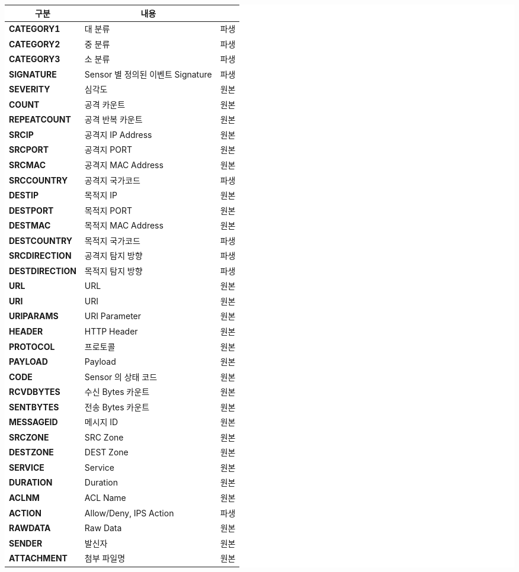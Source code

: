 | **구분**              | **내용**                          |      |
| --------------------- | --------------------------------- | ---- |
| **CATEGORY1**         | 대 분류                           | 파생 |
| **CATEGORY2**         | 중 분류                           | 파생 |
| **CATEGORY3**         | 소 분류                           | 파생 |
| **SIGNATURE**         | Sensor 별 정의된 이벤트 Signature | 파생 |
| **SEVERITY**          | 심각도                            | 원본 |
| **COUNT**             | 공격 카운트                       | 원본 |
| **REPEATCOUNT**       | 공격 반복 카운트                  | 원본 |
| **SRCIP**             | 공격지 IP   Address               | 원본 |
| **SRCPORT**           | 공격지 PORT                       | 원본 |
| **SRCMAC**            | 공격지 MAC   Address              | 원본 |
| **SRCCOUNTRY**        | 공격지 국가코드                   | 파생 |
| **DESTIP**            | 목적지 IP                         | 원본 |
| **DESTPORT**          | 목적지 PORT                       | 원본 |
| **DESTMAC**           | 목적지 MAC   Address              | 원본 |
| **DESTCOUNTRY**       | 목적지 국가코드                   | 파생 |
| **SRCDIRECTION**      | 공격지 탐지 방향                  | 파생 |
| **DESTDIRECTION**     | 목적지 탐지 방향                  | 파생 |
| **URL**               | URL                               | 원본 |
| **URI**               | URI                               | 원본 |
| **URIPARAMS**         | URI Parameter                     | 원본 |
| **HEADER**            | HTTP Header                       | 원본 |
| **PROTOCOL**          | 프로토콜                          | 원본 |
| **PAYLOAD**           | Payload                           | 원본 |
| **CODE**              | Sensor 의 상태 코드               | 원본 |
| **RCVDBYTES**         | 수신 Bytes 카운트                 | 원본 |
| **SENTBYTES**         | 전송 Bytes 카운트                 | 원본 |
| **MESSAGEID**         | 메시지 ID                         | 원본 |
| **SRCZONE**           | SRC Zone                          | 원본 |
| **DESTZONE**          | DEST Zone                         | 원본 |
| **SERVICE**           | Service                           | 원본 |
| **DURATION**          | Duration                          | 원본 |
| **ACLNM**             | ACL Name                          | 원본 |
| **ACTION**            | Allow/Deny,  IPS Action           | 파생 |
| **RAWDATA**           | Raw Data                          | 원본 |
| **SENDER**            | 발신자                            | 원본 |
| **ATTACHMENT**        | 첨부 파일명                       | 원본 |